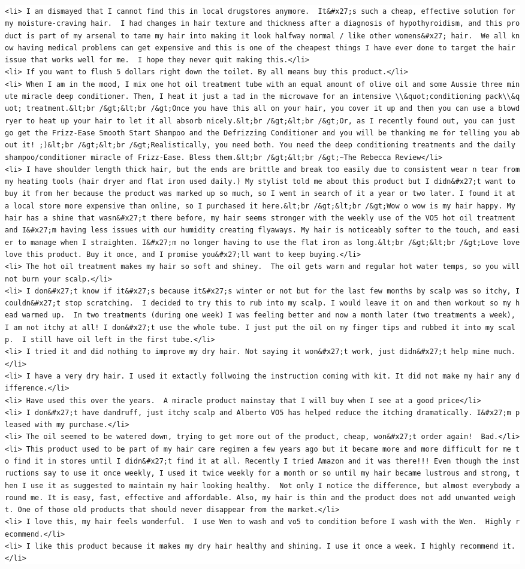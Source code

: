     <li> I am dismayed that I cannot find this in local drugstores anymore.  It&#x27;s such a cheap, effective solution for my moisture-craving hair.  I had changes in hair texture and thickness after a diagnosis of hypothyroidism, and this product is part of my arsenal to tame my hair into making it look halfway normal / like other womens&#x27; hair.  We all know having medical problems can get expensive and this is one of the cheapest things I have ever done to target the hair issue that works well for me.  I hope they never quit making this.</li>
    <li> If you want to flush 5 dollars right down the toilet. By all means buy this product.</li>
    <li> When I am in the mood, I mix one hot oil treatment tube with an equal amount of olive oil and some Aussie three minute miracle deep conditioner. Then, I heat it just a tad in the microwave for an intensive \\&quot;conditioning pack\\&quot; treatment.&lt;br /&gt;&lt;br /&gt;Once you have this all on your hair, you cover it up and then you can use a blowdryer to heat up your hair to let it all absorb nicely.&lt;br /&gt;&lt;br /&gt;Or, as I recently found out, you can just go get the Frizz-Ease Smooth Start Shampoo and the Defrizzing Conditioner and you will be thanking me for telling you about it! ;)&lt;br /&gt;&lt;br /&gt;Realistically, you need both. You need the deep conditioning treatments and the daily shampoo/conditioner miracle of Frizz-Ease. Bless them.&lt;br /&gt;&lt;br /&gt;~The Rebecca Review</li>
    <li> I have shoulder length thick hair, but the ends are brittle and break too easily due to consistent wear n tear from my heating tools (hair dryer and flat iron used daily.) My stylist told me about this product but I didn&#x27;t want to buy it from her because the product was marked up so much, so I went in search of it a year or two later. I found it at a local store more expensive than online, so I purchased it here.&lt;br /&gt;&lt;br /&gt;Wow o wow is my hair happy. My hair has a shine that wasn&#x27;t there before, my hair seems stronger with the weekly use of the VO5 hot oil treatment and I&#x27;m having less issues with our humidity creating flyaways. My hair is noticeably softer to the touch, and easier to manage when I straighten. I&#x27;m no longer having to use the flat iron as long.&lt;br /&gt;&lt;br /&gt;Love love love this product. Buy it once, and I promise you&#x27;ll want to keep buying.</li>
    <li> The hot oil treatment makes my hair so soft and shiney.  The oil gets warm and regular hot water temps, so you will not burn your scalp.</li>
    <li> I don&#x27;t know if it&#x27;s because it&#x27;s winter or not but for the last few months by scalp was so itchy, I couldn&#x27;t stop scratching.  I decided to try this to rub into my scalp. I would leave it on and then workout so my head warmed up.  In two treatments (during one week) I was feeling better and now a month later (two treatments a week), I am not itchy at all! I don&#x27;t use the whole tube. I just put the oil on my finger tips and rubbed it into my scalp.  I still have oil left in the first tube.</li>
    <li> I tried it and did nothing to improve my dry hair. Not saying it won&#x27;t work, just didn&#x27;t help mine much.</li>
    <li> I have a very dry hair. I used it extactly follwoing the instruction coming with kit. It did not make my hair any difference.</li>
    <li> Have used this over the years.  A miracle product mainstay that I will buy when I see at a good price</li>
    <li> I don&#x27;t have dandruff, just itchy scalp and Alberto VO5 has helped reduce the itching dramatically. I&#x27;m pleased with my purchase.</li>
    <li> The oil seemed to be watered down, trying to get more out of the product, cheap, won&#x27;t order again!  Bad.</li>
    <li> This product used to be part of my hair care regimen a few years ago but it became more and more difficult for me to find it in stores until I didn&#x27;t find it at all. Recently I tried Amazon and it was there!!! Even though the instructions say to use it once weekly, I used it twice weekly for a month or so until my hair became lustrous and strong, then I use it as suggested to maintain my hair looking healthy.  Not only I notice the difference, but almost everybody around me. It is easy, fast, effective and affordable. Also, my hair is thin and the product does not add unwanted weight. One of those old products that should never disappear from the market.</li>
    <li> I love this, my hair feels wonderful.  I use Wen to wash and vo5 to condition before I wash with the Wen.  Highly recommend.</li>
    <li> I like this product because it makes my dry hair healthy and shining. I use it once a week. I highly recommend it.</li>